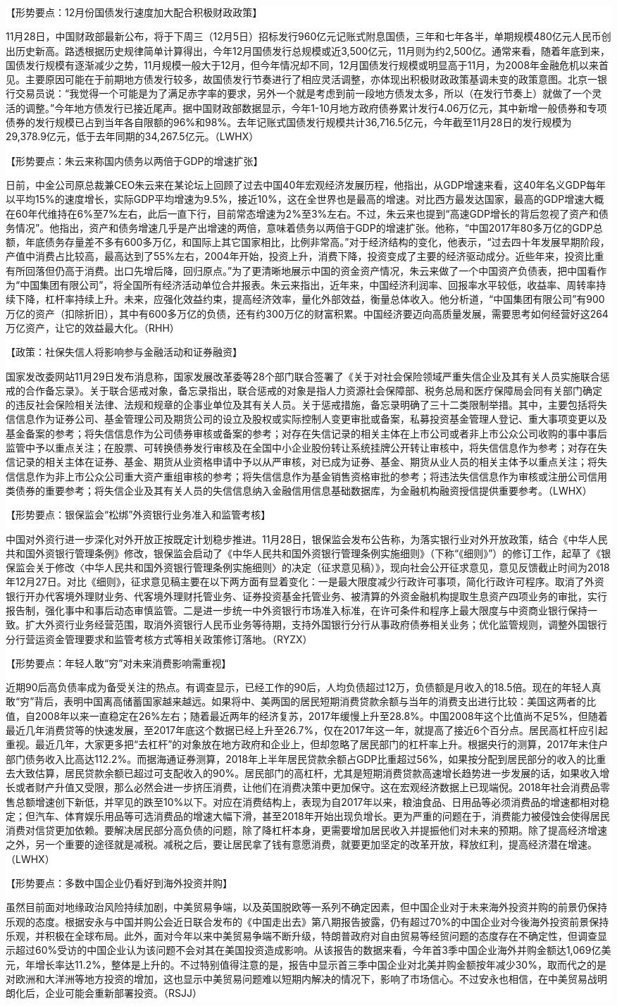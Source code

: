 【形势要点：12月份国债发行速度加大配合积极财政政策】


11月28日，中国财政部最新公布，将于下周三（12月5日）招标发行960亿元记账式附息国债，三年和七年各半，单期规模480亿元人民币创出历史新高。路透根据历史规律简单计算得出，今年12月国债发行总规模或近3,500亿元，11月则为约2,500亿。通常来看，随着年底到来，国债发行规模有逐渐减少之势，11月规模一般大于12月，但今年情况却不同，12月国债发行规模或明显高于11月，为2008年金融危机以来首见。主要原因可能在于前期地方债发行较多，故国债发行节奏进行了相应灵活调整，亦体现出积极财政政策基调未变的政策意图。北京一银行交易员说：“我觉得一个可能是为了满足赤字率的要求，另外一个就是考虑到前一段地方债发太多，所以（在发行节奏上）就做了一个灵活的调整。”今年地方债发行已接近尾声。据中国财政部数据显示，今年1-10月地方政府债券累计发行4.06万亿元，其中新增一般债券和专项债券的发行规模已占到当年各自限额的96%和98%。去年记账式国债发行规模共计36,716.5亿元，今年截至11月28日的发行规模为29,378.9亿元，低于去年同期的34,267.5亿元。（LWHX）

【形势要点：朱云来称国内债务以两倍于GDP的增速扩张】


日前，中金公司原总裁兼CEO朱云来在某论坛上回顾了过去中国40年宏观经济发展历程，他指出，从GDP增速来看，这40年名义GDP每年以平均15%的速度增长，实际GDP平均增速为9.5%，接近10%，这在全世界也是最高的增速。对比西方最发达国家，最高的GDP增速大概在60年代维持在6%至7%左右，此后一直下行，目前常态增速为2%至3%左右。不过，朱云来也提到“高速GDP增长的背后忽视了资产和债务情况”。他指出，资产和债务增速几乎是产出增速的两倍，意味着债务以两倍于GDP的增速扩张。他称，“中国2017年80多万亿的GDP总额，年底债务存量差不多有600多万亿，和国际上其它国家相比，比例非常高。”对于经济结构的变化，他表示，“过去四十年发展早期阶段，产值中消费占比较高，最高达到了55%左右，2004年开始，投资上升，消费下降，投资变成了主要的经济驱动成分。近些年来，投资比重有所回落但仍高于消费。出口先增后降，回归原点。”为了更清晰地展示中国的资金资产情况，朱云来做了一个中国资产负债表，把中国看作为“中国集团有限公司”，将全国所有经济活动单位合并报表。朱云来指出，近年来，中国经济利润率、回报率水平较低，收益率、周转率持续下降，杠杆率持续上升。未来，应强化效益约束，提高经济效率，量化外部效益，衡量总体收入。他分析道，“中国集团有限公司”有900万亿的资产（扣除折旧），其中有600多万亿的负债，还有约300万亿的财富积累。中国经济要迈向高质量发展，需要思考如何经营好这264万亿资产，让它的效益最大化。（RHH）

【政策：社保失信人将影响参与金融活动和证券融资】


国家发改委网站11月29日发布消息称，国家发展改革委等28个部门联合签署了《关于对社会保险领域严重失信企业及其有关人员实施联合惩戒的合作备忘录》。关于联合惩戒对象，备忘录指出，联合惩戒的对象是指人力资源社会保障部、税务总局和医疗保障局会同有关部门确定的违反社会保险相关法律、法规和规章的企事业单位及其有关人员。关于惩戒措施，备忘录明确了三十二类限制举措。其中，主要包括将失信信息作为证券公司、基金管理公司及期货公司的设立及股权或实际控制人变更审批或备案，私募投资基金管理人登记、重大事项变更以及基金备案的参考；将失信信息作为公司债券审核或备案的参考；对存在失信记录的相关主体在上市公司或者非上市公众公司收购的事中事后监管中予以重点关注；在股票、可转换债券发行审核及在全国中小企业股份转让系统挂牌公开转让审核中，将失信信息作为参考；对存在失信记录的相关主体在证券、基金、期货从业资格申请中予以从严审核，对已成为证券、基金、期货从业人员的相关主体予以重点关注；将失信信息作为非上市公众公司重大资产重组审核的参考；将失信信息作为基金销售资格审批的参考；将违法失信信息作为审核或注册公司信用类债券的重要参考；将失信企业及其有关人员的失信信息纳入金融信用信息基础数据库，为金融机构融资授信提供重要参考。（LWHX）

【形势要点：银保监会“松绑”外资银行业务准入和监管考核】


中国对外资行进一步深化对外开放正按既定计划稳步推进。11月28日，银保监会发布公告称，为落实银行业对外开放政策，结合《中华人民共和国外资银行管理条例》修改，银保监会启动了《中华人民共和国外资银行管理条例实施细则》（下称“《细则》”）的修订工作，起草了《银保监会关于修改〈中华人民共和国外资银行管理条例实施细则〉的决定（征求意见稿）》，现向社会公开征求意见，意见反馈截止时间为2018年12月27日。对比《细则》，征求意见稿主要在以下两方面有显着变化：一是最大限度减少行政许可事项，简化行政许可程序。取消了外资银行开办代客境外理财业务、代客境外理财托管业务、证券投资基金托管业务、被清算的外资金融机构提取生息资产四项业务的审批，实行报告制，强化事中和事后动态审慎监管。二是进一步统一中外资银行市场准入标准，在许可条件和程序上最大限度与中资商业银行保持一致。扩大外资行业务经营范围，取消外资银行人民币业务等待期，支持外国银行分行从事政府债券相关业务；优化监管规则，调整外国银行分行营运资金管理要求和监管考核方式等相关政策修订落地。（RYZX）

【形势要点：年轻人敢“穷”对未来消费影响需重视】


近期90后高负债率成为备受关注的热点。有调查显示，已经工作的90后，人均负债超过12万，负债额是月收入的18.5倍。现在的年轻人真敢“穷”背后，表明中国离高储蓄国家越来越远。如果将中、美两国的居民短期消费贷款余额与当年的消费支出进行比较：美国这两者的比值，自2008年以来一直稳定在26%左右；随着最近两年的经济复苏，2017年缓慢上升至28.8%。中国2008年这个比值尚不足5%，但随着最近几年消费贷等的快速发展，至2017年底这个数据已经上升至26.7%，仅在2017年这一年，就提高了接近6个百分点。居民高杠杆应引起重视。最近几年，大家更多把“去杠杆”的对象放在地方政府和企业上，但却忽略了居民部门的杠杆率上升。根据央行的测算，2017年末住户部门债务收入比高达112.2%。而据海通证券测算，2018年上半年居民贷款余额占GDP比重超过56%，如果按分配到居民部分的收入的比重去大致估算，居民贷款余额已超过可支配收入的90%。居民部门的高杠杆，尤其是短期消费贷款高速增长趋势进一步发展的话，如果收入增长或者财产升值又受限，那么必然会进一步挤压消费，让他们在消费决策中更加保守。这在宏观经济数据上已现端倪。2018年社会消费品零售总额增速创下新低，并罕见的跌至10%以下。对应在消费结构上，表现为自2017年以来，粮油食品、日用品等必须消费品的增速都相对稳定；但汽车、体育娱乐用品等可选消费品的增速大幅下滑，甚至2018年开始出现负增长。更为严重的问题在于，消费能力被侵蚀会使得居民消费对信贷更加依赖。要解决居民部分高负债的问题，除了降杠杆本身，更需要增加居民收入并提振他们对未来的预期。除了提高经济增速之外，另一个重要的途径就是减税。减税之后，要让居民拿了钱有意愿消费，就要更加坚定的改革开放，释放红利，提高经济潜在增速。（LWHX）

【形势要点：多数中国企业仍看好到海外投资并购】


虽然目前面对地缘政治风险持续加剧，中美贸易争端，以及英国脱欧等一系列不确定因素，但中国企业对于未来海外投资并购的前景仍保持乐观的态度。根据安永与中国并购公会近日联合发布的《中国走出去》第八期报告披露，仍有超过70%的中国企业对今後海外投资前景保持乐观，并积极在全球布局。此外，面对今年以来中美贸易争端不断升级，特朗普政府对自由贸易等经贸问题的态度存在不确定性，但调查显示超过60%受访的中国企业认为该问题不会对其在美国投资造成影响。从该报告的数据来看，今年首3季中国企业海外并购金额达1,069亿美元，年增长率达11.2%，整体是上升的。不过特别值得注意的是，报告中显示首三季中国企业对北美并购金额按年减少30%，取而代之的是对欧洲和大洋洲等地方投资的增加，这也显示中美贸易问题难以短期内解决的情况下，影响了市场信心。不过安永也相信，在中美贸易战明朗化后，企业可能会重新部署投资。（RSJJ）
